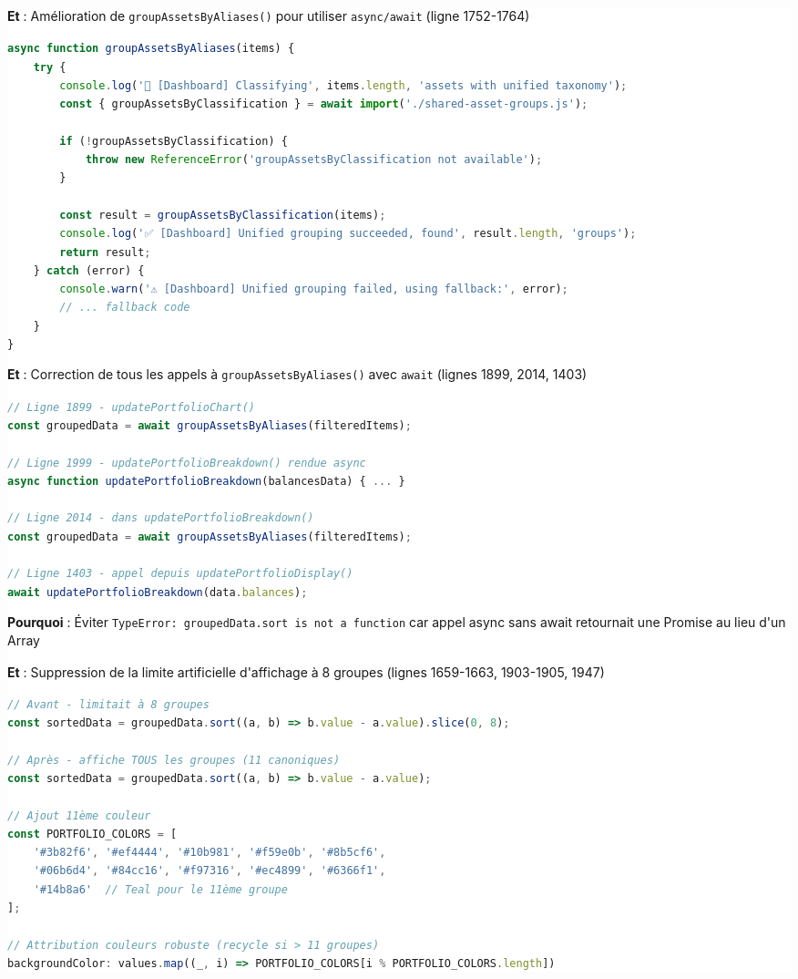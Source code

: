 **Et** : Amélioration de `groupAssetsByAliases()` pour utiliser `async/await` (ligne 1752-1764)
```javascript
async function groupAssetsByAliases(items) {
    try {
        console.log('🔄 [Dashboard] Classifying', items.length, 'assets with unified taxonomy');
        const { groupAssetsByClassification } = await import('./shared-asset-groups.js');

        if (!groupAssetsByClassification) {
            throw new ReferenceError('groupAssetsByClassification not available');
        }

        const result = groupAssetsByClassification(items);
        console.log('✅ [Dashboard] Unified grouping succeeded, found', result.length, 'groups');
        return result;
    } catch (error) {
        console.warn('⚠️ [Dashboard] Unified grouping failed, using fallback:', error);
        // ... fallback code
    }
}
```

**Et** : Correction de tous les appels à `groupAssetsByAliases()` avec `await` (lignes 1899, 2014, 1403)
```javascript
// Ligne 1899 - updatePortfolioChart()
const groupedData = await groupAssetsByAliases(filteredItems);

// Ligne 1999 - updatePortfolioBreakdown() rendue async
async function updatePortfolioBreakdown(balancesData) { ... }

// Ligne 2014 - dans updatePortfolioBreakdown()
const groupedData = await groupAssetsByAliases(filteredItems);

// Ligne 1403 - appel depuis updatePortfolioDisplay()
await updatePortfolioBreakdown(data.balances);
```

**Pourquoi** : Éviter `TypeError: groupedData.sort is not a function` car appel async sans await retournait une Promise au lieu d'un Array

**Et** : Suppression de la limite artificielle d'affichage à 8 groupes (lignes 1659-1663, 1903-1905, 1947)
```javascript
// Avant - limitait à 8 groupes
const sortedData = groupedData.sort((a, b) => b.value - a.value).slice(0, 8);

// Après - affiche TOUS les groupes (11 canoniques)
const sortedData = groupedData.sort((a, b) => b.value - a.value);

// Ajout 11ème couleur
const PORTFOLIO_COLORS = [
    '#3b82f6', '#ef4444', '#10b981', '#f59e0b', '#8b5cf6',
    '#06b6d4', '#84cc16', '#f97316', '#ec4899', '#6366f1',
    '#14b8a6'  // Teal pour le 11ème groupe
];

// Attribution couleurs robuste (recycle si > 11 groupes)
backgroundColor: values.map((_, i) => PORTFOLIO_COLORS[i % PORTFOLIO_COLORS.length])
```
